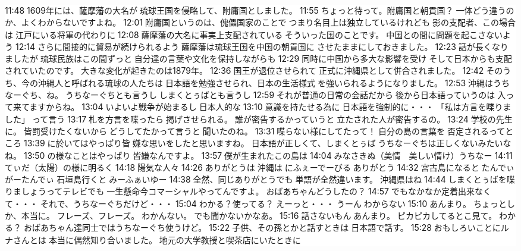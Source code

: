 11:48
1609年には、薩摩藩の大名が 琉球王国を侵略して、附庸国としました。
11:55
ちょっと待って。附庸国と朝貢国？ 一体どう違うのか、よくわからないですよね。
12:01
附庸国というのは、傀儡国家のことで つまり名目上は独立しているけれども 影の支配者、この場合は 江戸にいる将軍の代わりに
12:08
薩摩藩の大名に事実上支配されている そういった国のことです。 中国との間に問題を起こさないよう
12:14
さらに間接的に貿易が続けられるよう 薩摩藩は琉球王国を中国の朝貢国に させたままにしておきました。
12:23
話が長くなりましたが 琉球民族はこの間ずっと 自分達の言葉や文化を保持しながらも
12:29
同時に中国から多大な影響を受け そして日本からも支配されていたのです。 大きな変化が起きたのは1879年。
12:36
国王が退位させられて 正式に沖縄県として併合されました。
12:42
そのうち、今の沖縄人と呼ばれる琉球の人たちは 日本語を勉強させられ、日本の生活様式 を強いられるようになりました。
12:53
沖縄はうちなーぐち、ね。 うちなーぐちとも言うし しまくとぅばとも言うし
12:59
それが普通の日常の会話だから 後から日本語っていうのは 入って来てますからね。
13:04
いよいよ戦争が始まるし 日本人的な
13:10
意識を持たせる為に 日本語を強制的に・・・ 「私は方言を喋りました」 って言う
13:17
札を方言を喋ったら 掲げさせられる。 誰が密告するかっていうと 立たされた人が密告するの。
13:24
学校の先生に。 皆罰受けたくないから どうしてたかって言うと 聞いたのね。
13:31
喋らない様にしてたって！ 自分の島の言葉を 否定されるってところ
13:39
に於いてはやっぱり皆 嫌な思いをしたと思いますね。 日本語が正しくて、しまくとぅば うちなーぐちは正しくないみたいなね。
13:50
の様なことはやっぱり 皆嫌なんですよ。
13:57
僕が生まれたこの島は
14:04
みなさきぬ（美情　美しい情け）うちなー
14:11
てぃだ（太陽）の様に明るく
14:18
陽気な人々
14:26
ありがとうは 沖縄は にふぇーでーびる ありがとう
14:32
宮古島になると たんでぃがーたんでぃ 石垣島行くと みーふぁいゆー
14:38
全然、同じありがとうでも 単語が全然違います。 沖縄県はね
14:44
しまくとぅばを喋りましょうってテレビでも 一生懸命今コマーシャルやってんですよ。 おばあちゃんどうしたの？
14:57
でもなかなか定着出来なくて・・・ それで、うちなーぐちだけど・・・
15:04
わかる？使ってる？ えーっと・・・ うーん わからない
15:10
あんまり。 ちょっとしか、本当に。 フレーズ、フレーズ。 わかんない。 でも聞かないかなあ。
15:16
話さないもん あんまり。 ピカピカしてるとこ見て。 わかる？ おばあちゃん達同士ではうちなーぐち使うけど。
15:22
子供、その孫とかと話すときは 日本語で話す。
15:28
おもしろいことにルナさんとは 本当に偶然知り合いました。 地元の大学教授と喫茶店にいたときに